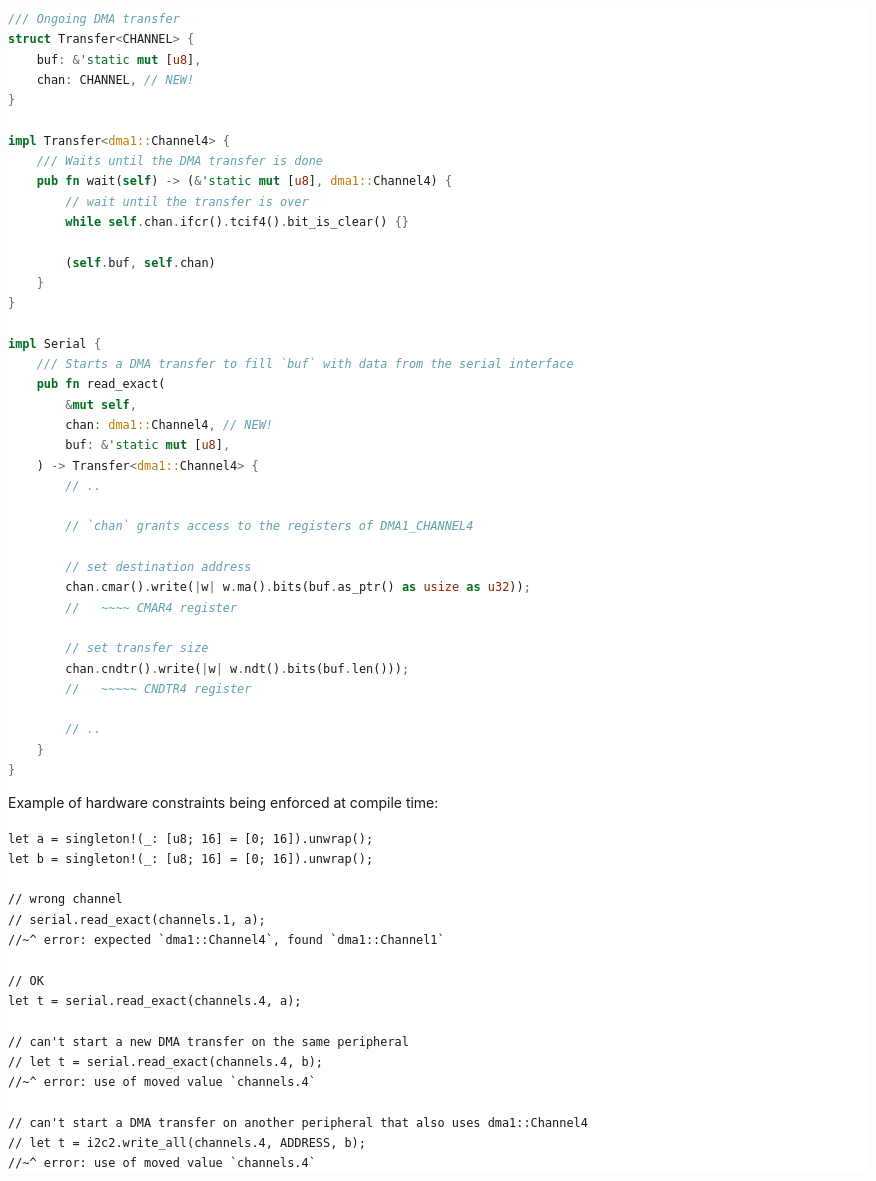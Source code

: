 ``` rust
/// Ongoing DMA transfer
struct Transfer<CHANNEL> {
    buf: &'static mut [u8],
    chan: CHANNEL, // NEW!
}

impl Transfer<dma1::Channel4> {
    /// Waits until the DMA transfer is done
    pub fn wait(self) -> (&'static mut [u8], dma1::Channel4) {
        // wait until the transfer is over
        while self.chan.ifcr().tcif4().bit_is_clear() {}

        (self.buf, self.chan)
    }
}

impl Serial {
    /// Starts a DMA transfer to fill `buf` with data from the serial interface
    pub fn read_exact(
        &mut self,
        chan: dma1::Channel4, // NEW!
        buf: &'static mut [u8],
    ) -> Transfer<dma1::Channel4> {
        // ..

        // `chan` grants access to the registers of DMA1_CHANNEL4

        // set destination address
        chan.cmar().write(|w| w.ma().bits(buf.as_ptr() as usize as u32));
        //   ~~~~ CMAR4 register

        // set transfer size
        chan.cndtr().write(|w| w.ndt().bits(buf.len()));
        //   ~~~~~ CNDTR4 register

        // ..
    }
}
```

Example of hardware constraints being enforced at compile time:

```
let a = singleton!(_: [u8; 16] = [0; 16]).unwrap();
let b = singleton!(_: [u8; 16] = [0; 16]).unwrap();

// wrong channel
// serial.read_exact(channels.1, a);
//~^ error: expected `dma1::Channel4`, found `dma1::Channel1`

// OK
let t = serial.read_exact(channels.4, a);

// can't start a new DMA transfer on the same peripheral
// let t = serial.read_exact(channels.4, b);
//~^ error: use of moved value `channels.4`

// can't start a DMA transfer on another peripheral that also uses dma1::Channel4
// let t = i2c2.write_all(channels.4, ADDRESS, b);
//~^ error: use of moved value `channels.4`
```


[Leakpocalypse]: http://cglab.ca/~abeinges/blah/everyone-poops/#leakpocalypse
[rtfmv3]: /rtfm-v3
[@nagisa]: https://github.com/nagisa
[^1]: Bare metal applications don't *usually* implement unwinding due to the cost / complexity but
[Brave new I/O]: /brave-new-io
[`compiler_fence`]: https://doc.rust-lang.org/core/sync/atomic/fn.compiler_fence.html
[^2]: Some of you may be wondering if something stronger, like a memory synchronization
[^3]: I've seen worse, though. I've seen C programs mark whole statically allocated buffers that
[`embedded-hal`]: https://github.com/japaric/embedded-hal
[`Future`]: https://docs.rs/futures/0.1.18/futures/future/trait.Future.html
[proposed]: https://github.com/japaric/embedded-hal/issues/37
[`stm32f103xx-hal`]: https://github.com/japaric/stm32f103xx-hal
[use case]: https://github.com/japaric/stm32f103xx-hal/issues/48
[Iban Eguia]: https://github.com/Razican
[Aaron Turon]: https://github.com/aturon
[Geoff Cant]: https://github.com/archaelus
[Harrison Chin]: http://www.harrisonchin.com/
[Brandon Edens]: https://github.com/brandonedens
[whitequark]: https://github.com/whitequark
[James Munns]: https://jamesmunns.com/
[Fredrik Lundström]: https://github.com/flundstrom2
[Kjetil Kjeka]: https://github.com/kjetilkjeka
[Alexander Payne]: https://myrrlyn.net/
[Dietrich Ayala]: https://metafluff.com/
[Kenneth Keiter]: http://kenkeiter.com/
[Hadrien Grasland]: https://github.com/HadrienG2
[vitiral]: https://github.com/vitiral
[reddit]: https://www.reddit.com/r/rust/comments/7wco91/eir_memory_safe_dma_transfers/
[Patreon]: https://www.patreon.com/japaric
[twitter]: https://twitter.com/japaricious